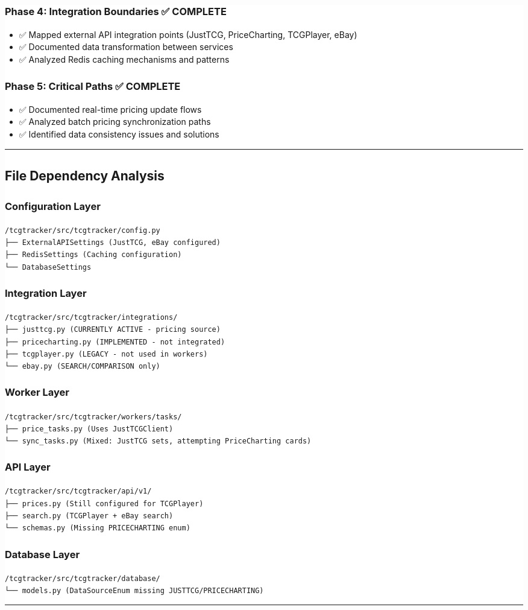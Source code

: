### Phase 4: Integration Boundaries ✅ COMPLETE
- ✅ Mapped external API integration points (JustTCG, PriceCharting, TCGPlayer, eBay)
- ✅ Documented data transformation between services
- ✅ Analyzed Redis caching mechanisms and patterns

### Phase 5: Critical Paths ✅ COMPLETE
- ✅ Documented real-time pricing update flows
- ✅ Analyzed batch pricing synchronization paths
- ✅ Identified data consistency issues and solutions

---

## File Dependency Analysis

### Configuration Layer
```
/tcgtracker/src/tcgtracker/config.py
├── ExternalAPISettings (JustTCG, eBay configured)
├── RedisSettings (Caching configuration)
└── DatabaseSettings
```

### Integration Layer  
```
/tcgtracker/src/tcgtracker/integrations/
├── justtcg.py (CURRENTLY ACTIVE - pricing source)
├── pricecharting.py (IMPLEMENTED - not integrated)
├── tcgplayer.py (LEGACY - not used in workers)
└── ebay.py (SEARCH/COMPARISON only)
```

### Worker Layer
```
/tcgtracker/src/tcgtracker/workers/tasks/
├── price_tasks.py (Uses JustTCGClient)
└── sync_tasks.py (Mixed: JustTCG sets, attempting PriceCharting cards)
```

### API Layer
```
/tcgtracker/src/tcgtracker/api/v1/
├── prices.py (Still configured for TCGPlayer)
├── search.py (TCGPlayer + eBay search)
└── schemas.py (Missing PRICECHARTING enum)
```

### Database Layer
```
/tcgtracker/src/tcgtracker/database/
└── models.py (DataSourceEnum missing JUSTTCG/PRICECHARTING)
```

---